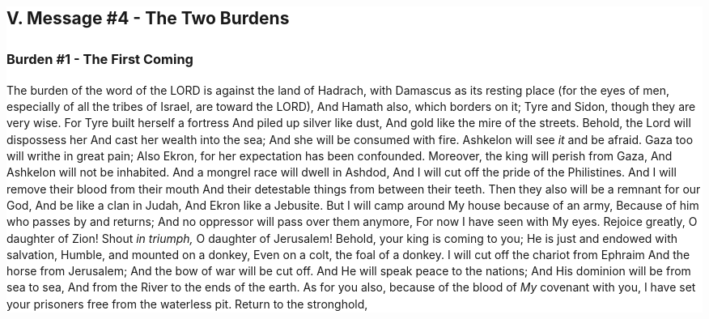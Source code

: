 ## V. Message #4 - The Two Burdens

### Burden #1 - The First Coming
The burden 
		of the word of the LORD 
is against 
		the land of Hadrach, 
				with Damascus 
					as its resting place 
							(for the eyes of men, 
							especially of all the tribes of Israel, 
							are toward the LORD), 
			And Hamath also, 
						which borders on it; 
				Tyre and Sidon, 
						though they are very wise. 
							For Tyre built herself a fortress 
								And piled up silver like dust, 
								And gold like the mire of the streets. 
								Behold, the Lord will dispossess her 
								And cast her wealth into the sea; 
								And she will be consumed with fire. 
					Ashkelon will see *it* and be afraid. 
					Gaza too will writhe in great pain; 
					Also Ekron, 
							for her expectation has been confounded. 
					Moreover, 
					the king will perish from Gaza, 
					And Ashkelon will not be inhabited. 
					And a mongrel race will dwell in Ashdod, 
					And I will cut off the pride of the Philistines. 
									And I will remove their blood from their mouth 
									And their detestable things from between their teeth. 
									Then they also will be a remnant for our God, 
									And be like a clan in Judah, 
					And Ekron like a Jebusite. 
		But I will camp around My house 
				because of an army, 
				Because of him who passes by and returns; 
				And no oppressor will pass over them anymore, 
				For now I have seen with My eyes. 
							Rejoice greatly, O daughter of Zion! 
							Shout *in triumph,* 
							O daughter of Jerusalem! 
				Behold, your king is coming to you; 
							He is just 
							and endowed with salvation, 
							Humble, 
							and mounted on a donkey, 
							Even on a colt, 
							the foal of a donkey. 
						I will cut off the chariot from Ephraim 
						And the horse from Jerusalem; 
						And the bow of war will be cut off. 
							And He will speak peace to the nations; 
							And His dominion will be from sea to sea, 
							And from the River to the ends of the earth. 
							As for you also, 
							because of the blood of *My* covenant with you, 
									I have set your prisoners free 
											from the waterless pit. 
											Return to the stronghold, 